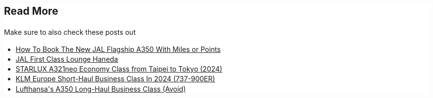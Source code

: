 ## Read More

Make sure to also check these posts out

- [How To Book The New JAL Flagship A350 With Miles or Points](https://blog.awardfares.com/jal-flagship-a350/)
- [JAL First Class Lounge Haneda](https://blog.awardfares.com/jal-first-class-lounge-haneda/)
- [STARLUX A321neo Economy Class from Taipei to Tokyo (2024)](https://blog.awardfares.com/starlux-economy-tpe-nrt/)
- [KLM Europe Short-Haul Business Class In 2024 (737-900ER)](https://blog.awardfares.com/klm-europe-business-ams-cph/)
- [Lufthansa's A350 Long-Haul Business Class (Avoid)](https://blog.awardfares.com/lufthansa-long-haul-business-a350/)


<script type="application/ld+json">
{
  "@context": "https://schema.org/", 
  "@type": "Product", 
  "name": "JAL A350-1000 Premium Economy",
  "image": "https://blog.awardfares.com/assets/img/jal-a350-jfk-hnd/cover.webp",
  "description": "Review of Japan Airlines Premium Economy on their Flagship A350-1000, from New York to Tokyo Haneda",
  "brand": {
    "@type": "Brand",
    "name": "Japan Airlines"
  },
  "aggregateRating": {
    "@type": "AggregateRating",
    "ratingValue": "4.8",
    "bestRating": "5",
    "worstRating": "1",
    "ratingCount": "1",
    "reviewCount": "1"
  },
  "review": {
    "@type": "Review",
    "name": "Probably one of the best Premium Economy cabins in the world",
    "reviewBody": "I flew from New York (JFK) to Tokyo (HND) on JAL's A350-1000 in Premium Economy. It was a fantastic experience! The seat was wide and comfortable, with a legrest that extended fully and a privacy screen. It felt more like a Business Class seat than Economy, thanks to thoughtful features like a large entertainment system and storage compartments. The tiny Premium Economy cabin offered a cozy, intimate atmosphere. The crew truly impressed me with their attentiveness and genuine kindness.

The food was another highlight. JAL served multiple meals and snacks throughout the flight, all delicious and plentiful.  Even the toilets were exceptional - spotless and featuring bidets. Upgrading to JAL's A350-1000 Premium Economy was absolutely worth it, and I wouldn't hesitate to do it again.",
    "reviewRating": {
      "@type": "Rating",
      "ratingValue": "4.8",
      "bestRating": "5",
      "worstRating": "1"
    },
    "datePublished": "2024-03-23",
    "author": {"@type": "Person", "name": "Germán Ceballos"},
    "publisher": {"@type": "Organization", "name": "AwardFares"}
  }
}
</script>
